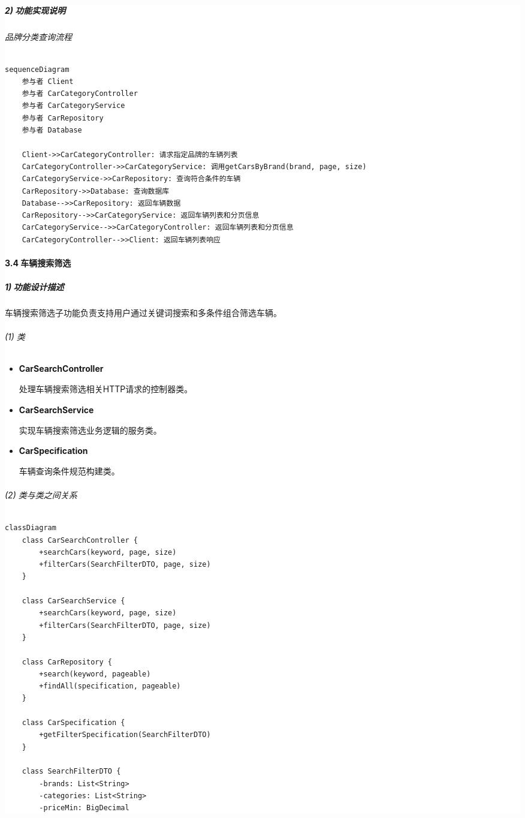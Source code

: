 ##### 2) 功能实现说明

###### 品牌分类查询流程

```mermaid
sequenceDiagram
    参与者 Client
    参与者 CarCategoryController
    参与者 CarCategoryService
    参与者 CarRepository
    参与者 Database
    
    Client->>CarCategoryController: 请求指定品牌的车辆列表
    CarCategoryController->>CarCategoryService: 调用getCarsByBrand(brand, page, size)
    CarCategoryService->>CarRepository: 查询符合条件的车辆
    CarRepository->>Database: 查询数据库
    Database-->>CarRepository: 返回车辆数据
    CarRepository-->>CarCategoryService: 返回车辆列表和分页信息
    CarCategoryService-->>CarCategoryController: 返回车辆列表和分页信息
    CarCategoryController-->>Client: 返回车辆列表响应
```

#### 3.4 车辆搜索筛选

##### 1) 功能设计描述

车辆搜索筛选子功能负责支持用户通过关键词搜索和多条件组合筛选车辆。

###### (1) 类

- **CarSearchController**
  
  处理车辆搜索筛选相关HTTP请求的控制器类。

- **CarSearchService**
  
  实现车辆搜索筛选业务逻辑的服务类。

- **CarSpecification**
  
  车辆查询条件规范构建类。

###### (2) 类与类之间关系

```mermaid
classDiagram
    class CarSearchController {
        +searchCars(keyword, page, size)
        +filterCars(SearchFilterDTO, page, size)
    }
    
    class CarSearchService {
        +searchCars(keyword, page, size)
        +filterCars(SearchFilterDTO, page, size)
    }
    
    class CarRepository {
        +search(keyword, pageable)
        +findAll(specification, pageable)
    }
    
    class CarSpecification {
        +getFilterSpecification(SearchFilterDTO)
    }
    
    class SearchFilterDTO {
        -brands: List<String>
        -categories: List<String>
        -priceMin: BigDecimal
```
